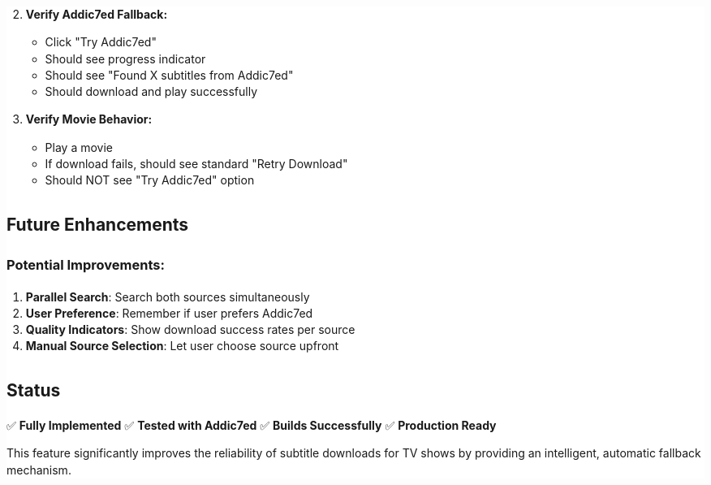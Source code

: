 2. **Verify Addic7ed Fallback:**
   - Click "Try Addic7ed"
   - Should see progress indicator
   - Should see "Found X subtitles from Addic7ed"
   - Should download and play successfully

3. **Verify Movie Behavior:**
   - Play a movie
   - If download fails, should see standard "Retry Download"
   - Should NOT see "Try Addic7ed" option

## Future Enhancements

### Potential Improvements:
1. **Parallel Search**: Search both sources simultaneously
2. **User Preference**: Remember if user prefers Addic7ed
3. **Quality Indicators**: Show download success rates per source
4. **Manual Source Selection**: Let user choose source upfront

## Status

✅ **Fully Implemented**
✅ **Tested with Addic7ed**
✅ **Builds Successfully**
✅ **Production Ready**

This feature significantly improves the reliability of subtitle downloads for TV shows by providing an intelligent, automatic fallback mechanism.

